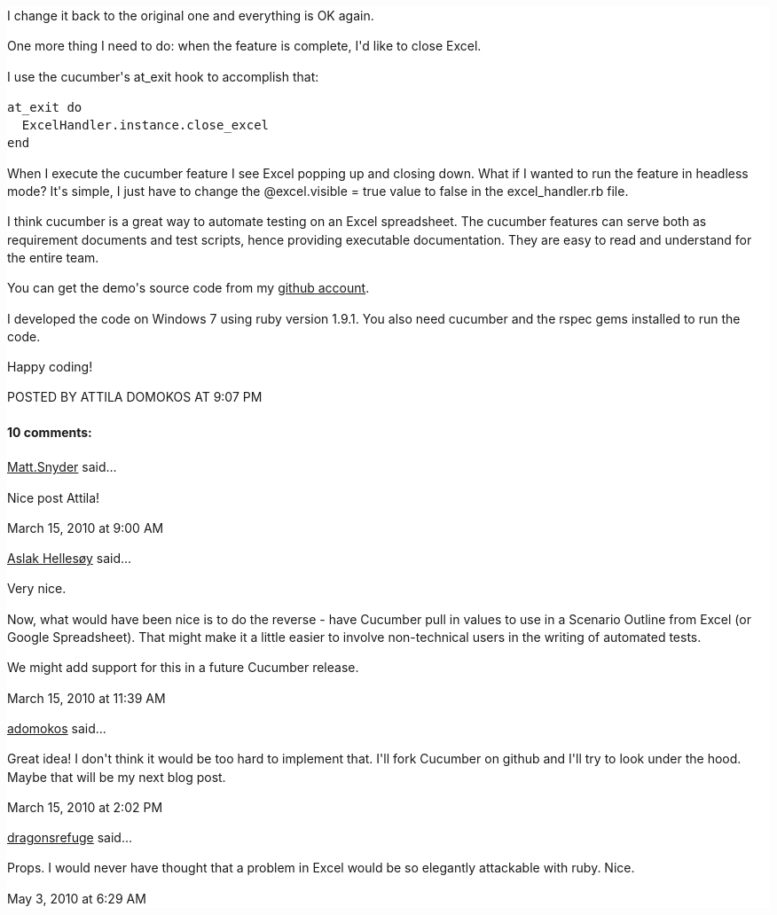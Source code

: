 I change it back to the original one and everything is OK again.

One more thing I need to do: when the feature is complete, I'd like to close Excel.

I use the cucumber's at_exit hook to accomplish that:

<pre class="brush: ruby">at_exit do
  ExcelHandler.instance.close_excel
end</pre>

When I execute the cucumber feature I see Excel popping up and closing down.
What if I wanted to run the feature in headless mode? It's simple, I just have to change the @excel.visible = true value to false in the excel_handler.rb file.

I think cucumber is a great way to automate testing on an Excel spreadsheet. The cucumber features can serve both as requirement documents and test scripts, hence providing executable documentation. They are easy to read and understand for the entire team.

You can get the demo's source code from my [github account](http://github.com/adomokos/cucumber_excel).

I developed the code on Windows 7 using ruby version 1.9.1\. You also need cucumber and the rspec gems installed to run the code.

Happy coding!

POSTED BY ATTILA DOMOKOS AT 9:07 PM

#### 10 comments:

[Matt.Snyder](https://www.blogger.com/profile/15724459143365994221) said...

Nice post Attila!

March 15, 2010 at 9:00 AM

[Aslak Hellesøy](https://www.blogger.com/profile/05425581666293755697) said...

Very nice.

Now, what would have been nice is to do the reverse - have Cucumber pull in values to use in a Scenario Outline from Excel (or Google Spreadsheet). That might make it a little easier to involve non-technical users in the writing of automated tests.

We might add support for this in a future Cucumber release.

March 15, 2010 at 11:39 AM

[adomokos](https://www.blogger.com/profile/09067995287578229487) said...

Great idea! I don't think it would be too hard to implement that. I'll fork Cucumber on github and I'll try to look under the hood. Maybe that will be my next blog post.

March 15, 2010 at 2:02 PM

[dragonsrefuge](http://unimatrixzxero.macbay.de/dragonsrefuge/) said...

Props. I would never have thought that a problem in Excel would be so elegantly attackable with ruby. Nice.

May 3, 2010 at 6:29 AM
